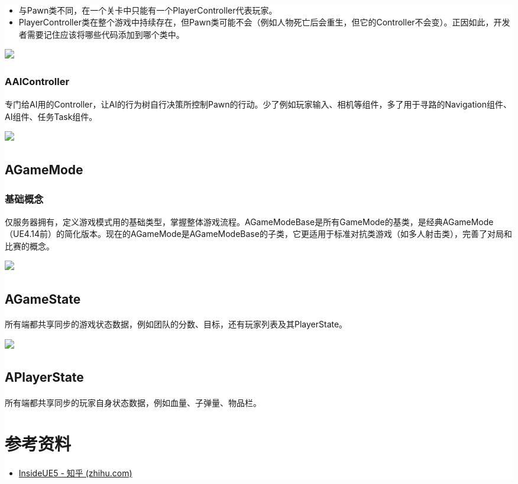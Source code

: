 - 与Pawn类不同，在一个关卡中只能有一个PlayerController代表玩家。
- PlayerController类在整个游戏中持续存在，但Pawn类可能不会（例如人物死亡后会重生，但它的Controller不会变）。正因如此，开发者需要记住应该将哪些代码添加到哪个类中。

![](https://cdn.keepfightinghxz.xyz/images/202412011641687.png)

### AAIController

专门给AI用的Controller，让AI的行为树自行决策所控制Pawn的行动。少了例如玩家输入、相机等组件，多了用于寻路的Navigation组件、AI组件、任务Task组件。

![](https://pic1.zhimg.com/v2-a0c2148ff8331da1b70ab4157e19f1c2_1440w.png)

## AGameMode

### 基础概念

仅服务器拥有，定义游戏模式用的基础类型，掌握整体游戏流程。AGameModeBase是所有GameMode的基类，是经典AGameMode（UE4.14前）的简化版本。现在的AGameMode是AGameModeBase的子类，它更适用于标准对抗类游戏（如多人射击类），完善了对局和比赛的概念。

![](https://cdn.keepfightinghxz.xyz/images/202412011733920.png)

## AGameState

所有端都共享同步的游戏状态数据，例如团队的分数、目标，还有玩家列表及其PlayerState。

![](https://cdn.keepfightinghxz.xyz/images/202412011738880.png)

## APlayerState

所有端都共享同步的玩家自身状态数据，例如血量、子弹量、物品栏。



# 参考资料

- [InsideUE5 - 知乎 (zhihu.com)](https://www.zhihu.com/column/insideue4)

